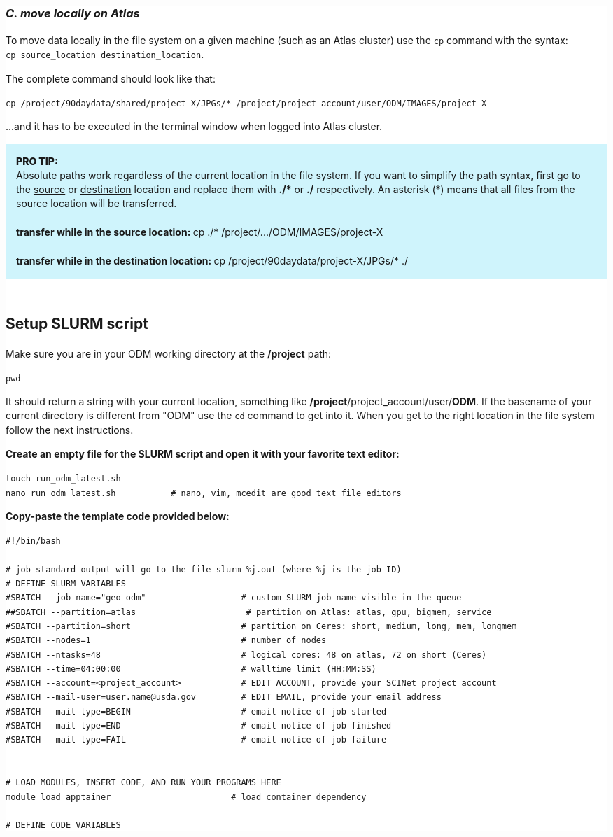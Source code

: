 ### *C. move locally on Atlas*

To move data locally in the file system on a given machine (such as an Atlas cluster) use the `cp` command with the syntax: <br> `cp source_location destination_location`.

The complete command should look like that:
```
cp /project/90daydata/shared/project-X/JPGs/* /project/project_account/user/ODM/IMAGES/project-X
```

...and it has to be executed in the terminal window when logged into Atlas cluster.

<div style="background: #cff4fc; padding: 15px;">
<span style="font-weight:800;">PRO TIP:</span><br>
Absolute paths work regardless of the current location in the file system. If you want to simplify the path syntax, first go to the <u>source</u> or <u>destination</u> location and replace them with <b>./*</b> or <b>./</b> respectively. An asterisk (*) means that all files from the source location will be transferred. <br><br>
<b>transfer while in the source location: </b> cp ./* /project/.../ODM/IMAGES/project-X <br><br>
<b>transfer while in the destination location: </b> cp /project/90daydata/project-X/JPGs/* ./
</div><br>


## **Setup SLURM script**

Make sure you are in your ODM working directory at the **/project** path:

```
pwd
```

It should return a string with your current location, something like **/project**/project_account/user/**ODM**. If the basename of your current directory is different from "ODM" use the `cd` command to get into it. When you get to the right location in the file system follow the next instructions.

**Create an empty file for the SLURM script and open it with your favorite text editor:**

```
touch run_odm_latest.sh
nano run_odm_latest.sh           # nano, vim, mcedit are good text file editors

```

**Copy-paste the template code provided below:**

```
#!/bin/bash

# job standard output will go to the file slurm-%j.out (where %j is the job ID)
# DEFINE SLURM VARIABLES
#SBATCH --job-name="geo-odm"                   # custom SLURM job name visible in the queue
##SBATCH --partition=atlas                      # partition on Atlas: atlas, gpu, bigmem, service
#SBATCH --partition=short                      # partition on Ceres: short, medium, long, mem, longmem
#SBATCH --nodes=1                              # number of nodes
#SBATCH --ntasks=48                            # logical cores: 48 on atlas, 72 on short (Ceres)
#SBATCH --time=04:00:00                        # walltime limit (HH:MM:SS)
#SBATCH --account=<project_account>            # EDIT ACCOUNT, provide your SCINet project account
#SBATCH --mail-user=user.name@usda.gov         # EDIT EMAIL, provide your email address
#SBATCH --mail-type=BEGIN                      # email notice of job started
#SBATCH --mail-type=END                        # email notice of job finished
#SBATCH --mail-type=FAIL                       # email notice of job failure


# LOAD MODULES, INSERT CODE, AND RUN YOUR PROGRAMS HERE
module load apptainer                        # load container dependency

# DEFINE CODE VARIABLES
```